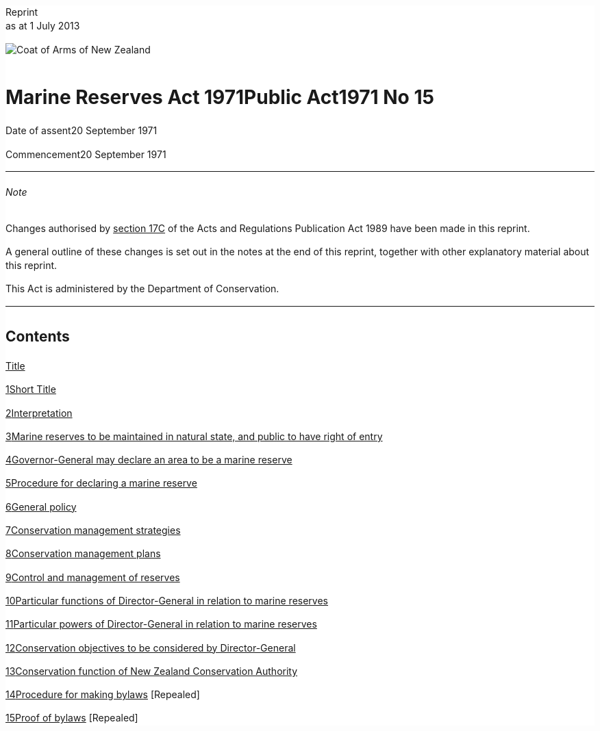 Reprint  
as at 1 July 2013

![Coat of Arms of New Zealand](/images/leg-crest.jpg)

# Marine Reserves Act 1971Public Act1971 No 15

Date of assent20 September 1971

Commencement20 September 1971

---

###### Note

Changes authorised by [section 17C][0] of the Acts and Regulations Publication Act 1989 have been made in this reprint.

A general outline of these changes is set out in the notes at the end of this reprint, together with other explanatory material about this reprint.

This Act is administered by the Department of Conservation.

---

## Contents

[Title][1]

[1][2][][2][Short Title][2]

[2][3][][3][Interpretation][3]

[3][4][][4][Marine reserves to be maintained in natural state, and public to have right of entry][4]

[4][5][][5][Governor-General may declare an area to be a marine reserve][5]

[5][6][][6][Procedure for declaring a marine reserve][6]

[6][7][][7][General policy][7]

[7][8][][8][Conservation management strategies][8]

[8][9][][9][Conservation management plans][9]

[9][10][][10][Control and management of reserves][10]

[10][11][][11][Particular functions of Director-General in relation to marine reserves][11]

[11][12][][12][Particular powers of Director-General in relation to marine reserves][12]

[12][13][][13][Conservation objectives to be considered by Director-General][13]

[13][14][][14][Conservation function of New Zealand Conservation Authority][14]

[14][15][][15][Procedure for making bylaws][15] \[Repealed\]

[15][16][][16][Proof of bylaws][16] \[Repealed\]


[0]: http://www.legislation.govt.nz/act/public/1971/0015/latest/link.aspx?id=DLM195466
[1]: http://www.legislation.govt.nz/act/public/1971/0015/latest/whole.html#DLM397840
[2]: http://www.legislation.govt.nz/act/public/1971/0015/latest/whole.html#DLM397842
[3]: http://www.legislation.govt.nz/act/public/1971/0015/latest/whole.html#DLM397843
[4]: http://www.legislation.govt.nz/act/public/1971/0015/latest/whole.html#DLM398102
[5]: http://www.legislation.govt.nz/act/public/1971/0015/latest/whole.html#DLM398107
[6]: http://www.legislation.govt.nz/act/public/1971/0015/latest/whole.html#DLM398113
[7]: http://www.legislation.govt.nz/act/public/1971/0015/latest/whole.html#DLM398129
[8]: http://www.legislation.govt.nz/act/public/1971/0015/latest/whole.html#DLM398131
[9]: http://www.legislation.govt.nz/act/public/1971/0015/latest/whole.html#DLM398137
[10]: http://www.legislation.govt.nz/act/public/1971/0015/latest/whole.html#DLM398143
[11]: http://www.legislation.govt.nz/act/public/1971/0015/latest/whole.html#DLM398145
[12]: http://www.legislation.govt.nz/act/public/1971/0015/latest/whole.html#DLM398147
[13]: http://www.legislation.govt.nz/act/public/1971/0015/latest/whole.html#DLM398150
[14]: http://www.legislation.govt.nz/act/public/1971/0015/latest/whole.html#DLM398152
[15]: http://www.legislation.govt.nz/act/public/1971/0015/latest/whole.html#DLM398154
[16]: http://www.legislation.govt.nz/act/public/1971/0015/latest/whole.html#DLM398156
[17]: http://www.legislation.govt.nz/act/public/1971/0015/latest/whole.html#DLM398158
[18]: http://www.legislation.govt.nz/act/public/1971/0015/latest/whole.html#DLM398160
[19]: http://www.legislation.govt.nz/act/public/1971/0015/latest/whole.html#DLM398166
[20]: http://www.legislation.govt.nz/act/public/1971/0015/latest/whole.html#DLM398171
[21]: http://www.legislation.govt.nz/act/public/1971/0015/latest/whole.html#DLM398173
[22]: http://www.legislation.govt.nz/act/public/1971/0015/latest/whole.html#DLM398175
[23]: http://www.legislation.govt.nz/act/public/1971/0015/latest/whole.html#DLM398177
[24]: http://www.legislation.govt.nz/act/public/1971/0015/latest/whole.html#DLM398179
[25]: http://www.legislation.govt.nz/act/public/1971/0015/latest/whole.html#DLM398181
[26]: http://www.legislation.govt.nz/act/public/1971/0015/latest/whole.html#DLM398183
[27]: http://www.legislation.govt.nz/act/public/1971/0015/latest/whole.html#DLM398188
[28]: http://www.legislation.govt.nz/act/public/1971/0015/latest/whole.html#DLM398194
[29]: http://www.legislation.govt.nz/act/public/1971/0015/latest/whole.html#DLM398196
[30]: http://www.legislation.govt.nz/act/public/1971/0015/latest/whole.html#DLM398198
[31]: http://www.legislation.govt.nz/act/public/1971/0015/latest/whole.html#DLM398406
[32]: http://www.legislation.govt.nz/act/public/1971/0015/latest/whole.html#DLM398408
[33]: http://www.legislation.govt.nz/act/public/1971/0015/latest/whole.html#DLM398410
[34]: http://www.legislation.govt.nz/act/public/1971/0015/latest/whole.html#DLM398414
[35]: http://www.legislation.govt.nz/act/public/1971/0015/latest/whole.html#DLM398417
[36]: http://www.legislation.govt.nz/act/public/1971/0015/latest/whole.html#DLM398420
[37]: http://www.legislation.govt.nz/act/public/1971/0015/latest/link.aspx?id=DLM442667
[38]: http://www.legislation.govt.nz/act/public/1971/0015/latest/link.aspx?id=DLM104213
[39]: http://www.legislation.govt.nz/act/public/1971/0015/latest/link.aspx?id=DLM104086
[40]: http://www.legislation.govt.nz/act/public/1971/0015/latest/link.aspx?id=DLM104608
[41]: http://www.legislation.govt.nz/act/public/1971/0015/latest/link.aspx?id=DLM72627
[42]: http://www.legislation.govt.nz/act/public/1971/0015/latest/link.aspx?id=DLM276813
[43]: http://www.legislation.govt.nz/act/public/1971/0015/latest/link.aspx?id=DLM351671
[44]: http://www.legislation.govt.nz/act/public/1971/0015/latest/link.aspx?id=DLM442752
[45]: http://www.legislation.govt.nz/act/public/1971/0015/latest/link.aspx?id=DLM208766
[46]: http://www.legislation.govt.nz/act/public/1971/0015/latest/link.aspx?id=DLM106995
[47]: http://www.legislation.govt.nz/act/public/1971/0015/latest/link.aspx?id=DLM399975
[48]: http://www.legislation.govt.nz/act/public/1971/0015/latest/link.aspx?id=DLM69435
[49]: http://www.legislation.govt.nz/act/public/1971/0015/latest/link.aspx?id=DLM66581
[50]: http://www.legislation.govt.nz/act/public/1971/0015/latest/link.aspx?id=DLM208775
[51]: http://www.legislation.govt.nz/act/public/1971/0015/latest/link.aspx?id=DLM45426
[52]: http://www.legislation.govt.nz/act/public/1971/0015/latest/link.aspx?id=DLM351638
[53]: http://www.legislation.govt.nz/act/public/1971/0015/latest/link.aspx?id=DLM48604
[54]: http://www.legislation.govt.nz/act/public/1971/0015/latest/link.aspx?id=DLM208776
[55]: http://www.legislation.govt.nz/act/public/1971/0015/latest/link.aspx?id=DLM444304
[56]: http://www.legislation.govt.nz/act/public/1971/0015/latest/link.aspx?id=DLM103609
[57]: http://www.legislation.govt.nz/act/public/1971/0015/latest/link.aspx?id=DLM1065508
[58]: http://www.legislation.govt.nz/act/public/1971/0015/latest/link.aspx?id=DLM1065512
[59]: http://www.legislation.govt.nz/act/public/1971/0015/latest/link.aspx?id=DLM1065526
[60]: http://www.legislation.govt.nz/act/public/1971/0015/latest/link.aspx?id=DLM208777
[61]: http://www.legislation.govt.nz/act/public/1971/0015/latest/link.aspx?id=DLM104294
[62]: http://www.legislation.govt.nz/act/public/1971/0015/latest/link.aspx?id=DLM104629
[63]: http://www.legislation.govt.nz/act/public/1971/0015/latest/link.aspx?id=DLM208778
[64]: http://www.legislation.govt.nz/act/public/1971/0015/latest/link.aspx?id=DLM170872
[65]: http://www.legislation.govt.nz/act/public/1971/0015/latest/link.aspx?id=DLM174088
[66]: http://www.legislation.govt.nz/act/public/1971/0015/latest/link.aspx?id=DLM104603
[67]: http://www.legislation.govt.nz/act/public/1971/0015/latest/link.aspx?id=DLM104611
[68]: http://www.legislation.govt.nz/act/public/1971/0015/latest/link.aspx?id=DLM446000
[69]: http://www.legislation.govt.nz/act/public/1971/0015/latest/link.aspx?id=DLM69821
[70]: http://www.legislation.govt.nz/act/public/1971/0015/latest/link.aspx?id=DLM106939
[71]: http://www.legislation.govt.nz/act/public/1971/0015/latest/link.aspx?id=DLM439001
[72]: http://www.legislation.govt.nz/act/public/1971/0015/latest/link.aspx?id=DLM208787
[73]: http://www.legislation.govt.nz/act/public/1971/0015/latest/link.aspx?id=DLM1102349
[74]: http://www.legislation.govt.nz/act/public/1971/0015/latest/link.aspx?id=DLM2136770
[75]: http://www.legislation.govt.nz/act/public/1971/0015/latest/link.aspx?id=DLM2136781
[76]: http://www.legislation.govt.nz/act/public/1971/0015/latest/link.aspx?id=DLM2137026
[77]: http://www.legislation.govt.nz/act/public/1971/0015/latest/link.aspx?id=DLM3360714
[78]: http://www.legislation.govt.nz/act/public/1971/0015/latest/link.aspx?id=DLM137267
[79]: http://www.legislation.govt.nz/act/public/1971/0015/latest/link.aspx?id=DLM398847
[80]: http://www.legislation.govt.nz/act/public/1971/0015/latest/link.aspx?id=DLM394191
[81]: http://www.legislation.govt.nz/act/public/1971/0015/latest/link.aspx?id=DLM3360067
[82]: http://www.legislation.govt.nz/act/public/1971/0015/latest/link.aspx?id=DLM208791
[83]: http://www.legislation.govt.nz/act/public/1971/0015/latest/link.aspx?id=DLM208793
[84]: http://www.legislation.govt.nz/act/public/1971/0015/latest/link.aspx?id=DLM208794
[85]: http://www.pco.parliament.govt.nz/reprints/
[86]: http://www.legislation.govt.nz/act/public/1971/0015/latest/link.aspx?id=DLM195439
[87]: http://www.pco.parliament.govt.nz/editorial-conventions/
[88]: http://www.legislation.govt.nz/act/public/1971/0015/latest/link.aspx?id=DLM195468
[89]: http://www.legislation.govt.nz/act/public/1971/0015/latest/link.aspx?id=DLM195470
[90]: http://www.legislation.govt.nz/act/public/1971/0015/latest/link.aspx?id=DLM208764